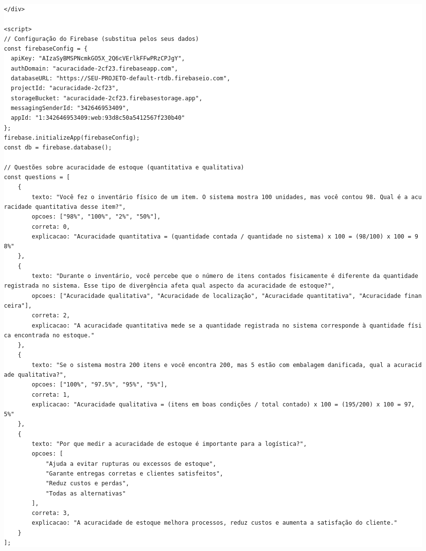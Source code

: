     </div>

    <script>
    // Configuração do Firebase (substitua pelos seus dados)
    const firebaseConfig = {
      apiKey: "AIzaSyBMSPNcmkGO5X_2Q6cVErlkFFwPRzCPJgY",
      authDomain: "acuracidade-2cf23.firebaseapp.com",
      databaseURL: "https://SEU-PROJETO-default-rtdb.firebaseio.com",
      projectId: "acuracidade-2cf23",
      storageBucket: "acuracidade-2cf23.firebasestorage.app",
      messagingSenderId: "342646953409",
      appId: "1:342646953409:web:93d8c50a5412567f230b40"
    };
    firebase.initializeApp(firebaseConfig);
    const db = firebase.database();

    // Questões sobre acuracidade de estoque (quantitativa e qualitativa)
    const questions = [
        {
            texto: "Você fez o inventário físico de um item. O sistema mostra 100 unidades, mas você contou 98. Qual é a acuracidade quantitativa desse item?",
            opcoes: ["98%", "100%", "2%", "50%"],
            correta: 0,
            explicacao: "Acuracidade quantitativa = (quantidade contada / quantidade no sistema) x 100 = (98/100) x 100 = 98%"
        },
        {
            texto: "Durante o inventário, você percebe que o número de itens contados fisicamente é diferente da quantidade registrada no sistema. Esse tipo de divergência afeta qual aspecto da acuracidade de estoque?",
            opcoes: ["Acuracidade qualitativa", "Acuracidade de localização", "Acuracidade quantitativa", "Acuracidade financeira"],
            correta: 2,
            explicacao: "A acuracidade quantitativa mede se a quantidade registrada no sistema corresponde à quantidade física encontrada no estoque."
        },
        {
            texto: "Se o sistema mostra 200 itens e você encontra 200, mas 5 estão com embalagem danificada, qual a acuracidade qualitativa?",
            opcoes: ["100%", "97.5%", "95%", "5%"],
            correta: 1,
            explicacao: "Acuracidade qualitativa = (itens em boas condições / total contado) x 100 = (195/200) x 100 = 97,5%"
        },
        {
            texto: "Por que medir a acuracidade de estoque é importante para a logística?",
            opcoes: [
                "Ajuda a evitar rupturas ou excessos de estoque",
                "Garante entregas corretas e clientes satisfeitos",
                "Reduz custos e perdas",
                "Todas as alternativas"
            ],
            correta: 3,
            explicacao: "A acuracidade de estoque melhora processos, reduz custos e aumenta a satisfação do cliente."
        }
    ];
